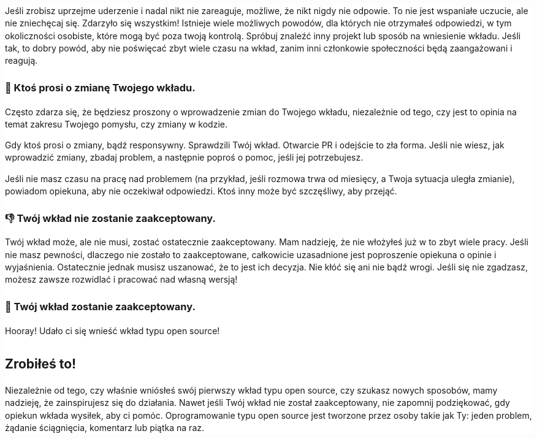 Jeśli zrobisz uprzejme uderzenie i nadal nikt nie zareaguje, możliwe, że nikt nigdy nie odpowie. To nie jest wspaniałe uczucie, ale nie zniechęcaj się. Zdarzyło się wszystkim! Istnieje wiele możliwych powodów, dla których nie otrzymałeś odpowiedzi, w tym okoliczności osobiste, które mogą być poza twoją kontrolą. Spróbuj znaleźć inny projekt lub sposób na wniesienie wkładu. Jeśli tak, to dobry powód, aby nie poświęcać zbyt wiele czasu na wkład, zanim inni członkowie społeczności będą zaangażowani i reagują.

### 🚧 Ktoś prosi o zmianę Twojego wkładu.

Często zdarza się, że będziesz proszony o wprowadzenie zmian do Twojego wkładu, niezależnie od tego, czy jest to opinia na temat zakresu Twojego pomysłu, czy zmiany w kodzie.

Gdy ktoś prosi o zmiany, bądź responsywny. Sprawdzili Twój wkład. Otwarcie PR i odejście to zła forma. Jeśli nie wiesz, jak wprowadzić zmiany, zbadaj problem, a następnie poproś o pomoc, jeśli jej potrzebujesz.

Jeśli nie masz czasu na pracę nad problemem (na przykład, jeśli rozmowa trwa od miesięcy, a Twoja sytuacja uległa zmianie), powiadom opiekuna, aby nie oczekiwał odpowiedzi. Ktoś inny może być szczęśliwy, aby przejąć.

### 👎 Twój wkład nie zostanie zaakceptowany.

Twój wkład może, ale nie musi, zostać ostatecznie zaakceptowany. Mam nadzieję, że nie włożyłeś już w to zbyt wiele pracy. Jeśli nie masz pewności, dlaczego nie zostało to zaakceptowane, całkowicie uzasadnione jest poproszenie opiekuna o opinie i wyjaśnienia. Ostatecznie jednak musisz uszanować, że to jest ich decyzja. Nie kłóć się ani nie bądź wrogi. Jeśli się nie zgadzasz, możesz zawsze rozwidlać i pracować nad własną wersją!

### 🎉 Twój wkład zostanie zaakceptowany.

Hooray! Udało ci się wnieść wkład typu open source!

## Zrobiłeś to!

Niezależnie od tego, czy właśnie wniósłeś swój pierwszy wkład typu open source, czy szukasz nowych sposobów, mamy nadzieję, że zainspirujesz się do działania. Nawet jeśli Twój wkład nie został zaakceptowany, nie zapomnij podziękować, gdy opiekun wkłada wysiłek, aby ci pomóc. Oprogramowanie typu open source jest tworzone przez osoby takie jak Ty: jeden problem, żądanie ściągnięcia, komentarz lub piątka na raz.
